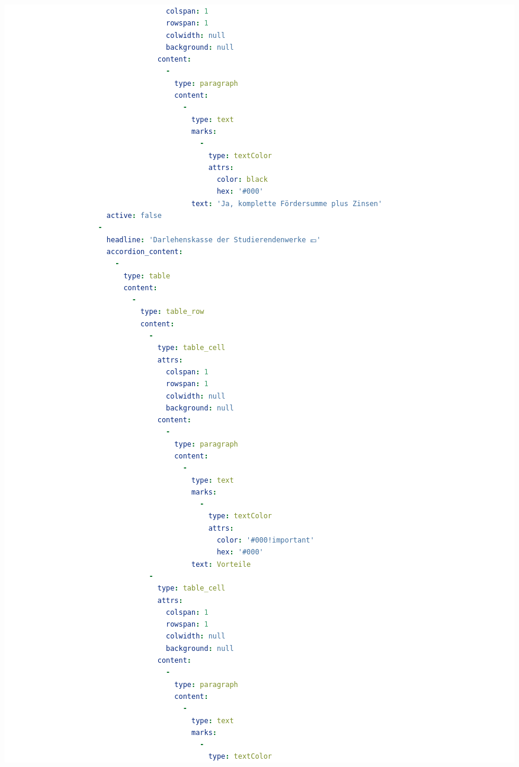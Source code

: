 ```yaml
                                      colspan: 1
                                      rowspan: 1
                                      colwidth: null
                                      background: null
                                    content:
                                      -
                                        type: paragraph
                                        content:
                                          -
                                            type: text
                                            marks:
                                              -
                                                type: textColor
                                                attrs:
                                                  color: black
                                                  hex: '#000'
                                            text: 'Ja, komplette Fördersumme plus Zinsen'
                        active: false
                      -
                        headline: 'Darlehenskasse der Studierendenwerke 💷'
                        accordion_content:
                          -
                            type: table
                            content:
                              -
                                type: table_row
                                content:
                                  -
                                    type: table_cell
                                    attrs:
                                      colspan: 1
                                      rowspan: 1
                                      colwidth: null
                                      background: null
                                    content:
                                      -
                                        type: paragraph
                                        content:
                                          -
                                            type: text
                                            marks:
                                              -
                                                type: textColor
                                                attrs:
                                                  color: '#000!important'
                                                  hex: '#000'
                                            text: Vorteile
                                  -
                                    type: table_cell
                                    attrs:
                                      colspan: 1
                                      rowspan: 1
                                      colwidth: null
                                      background: null
                                    content:
                                      -
                                        type: paragraph
                                        content:
                                          -
                                            type: text
                                            marks:
                                              -
                                                type: textColor
```